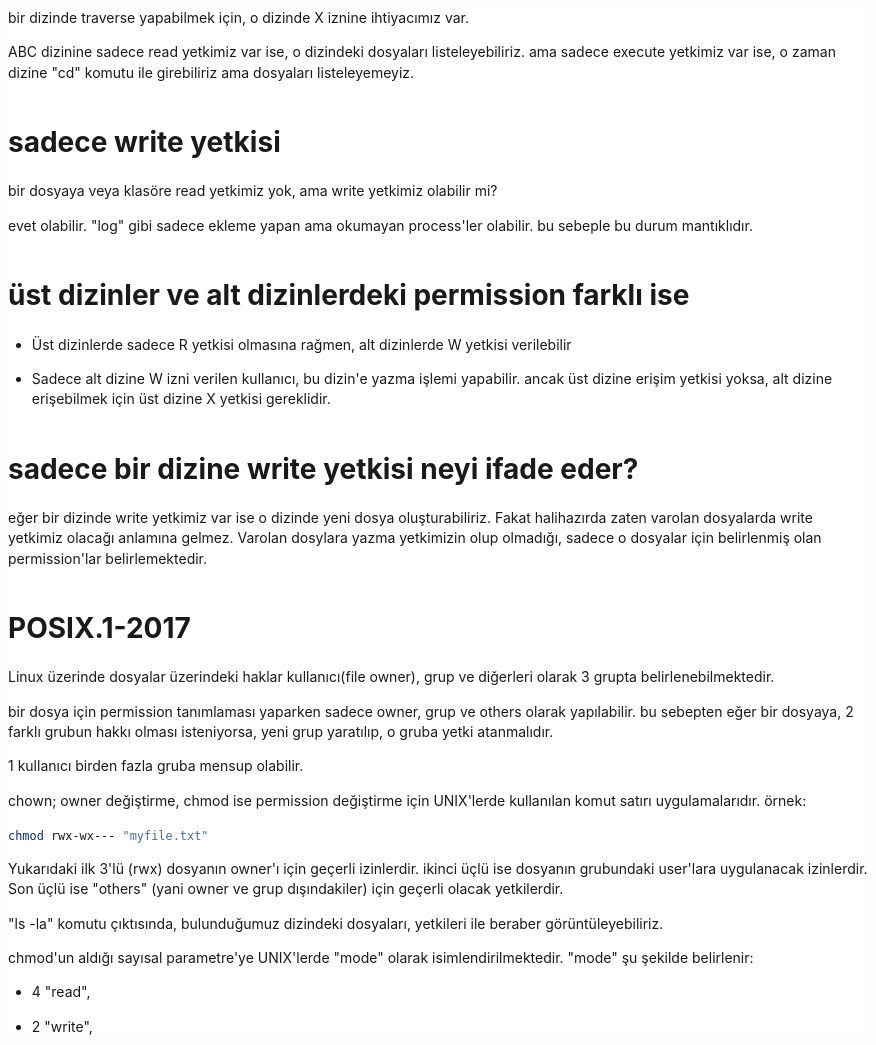 bir dizinde traverse yapabilmek için, o dizinde X iznine ihtiyacımız var.

ABC dizinine sadece read yetkimiz var ise, o dizindeki dosyaları listeleyebiliriz. ama sadece execute yetkimiz var ise, o zaman dizine "cd" komutu ile girebiliriz ama dosyaları listeleyemeyiz.

# sadece write yetkisi
bir dosyaya veya klasöre read yetkimiz yok, ama write yetkimiz olabilir mi?

evet olabilir. "log" gibi sadece ekleme yapan ama okumayan process'ler olabilir. bu sebeple bu durum mantıklıdır.

# üst dizinler ve alt dizinlerdeki permission farklı ise
- Üst dizinlerde sadece R yetkisi olmasına rağmen, alt dizinlerde W yetkisi verilebilir

- Sadece alt dizine W izni verilen kullanıcı, bu dizin'e yazma işlemi yapabilir. ancak üst dizine erişim yetkisi yoksa, alt dizine erişebilmek için üst dizine X yetkisi gereklidir.

# sadece bir dizine write yetkisi neyi ifade eder?
eğer bir dizinde write yetkimiz var ise o dizinde yeni dosya oluşturabiliriz. Fakat halihazırda zaten varolan dosyalarda write yetkimiz olacağı anlamına gelmez. Varolan dosylara yazma yetkimizin olup olmadığı, sadece o dosyalar için belirlenmiş olan permission'lar belirlemektedir.

# POSIX.1-2017
Linux üzerinde dosyalar üzerindeki haklar kullanıcı(file owner), grup ve diğerleri olarak 3 grupta belirlenebilmektedir.

bir dosya için permission tanımlaması yaparken sadece owner, grup ve others olarak yapılabilir. bu sebepten eğer bir dosyaya, 2 farklı grubun hakkı olması isteniyorsa, yeni grup yaratılıp, o gruba yetki atanmalıdır.

1 kullanıcı birden fazla gruba mensup olabilir.

chown; owner değiştirme, chmod ise permission değiştirme için UNIX'lerde kullanılan komut satırı uygulamalarıdır. örnek:

```sh
chmod rwx-wx--- "myfile.txt"
```

Yukarıdaki ilk 3'lü (rwx) dosyanın owner'ı için geçerli izinlerdir. ikinci üçlü ise dosyanın grubundaki user'lara uygulanacak izinlerdir. Son üçlü ise "others" (yani owner ve grup dışındakiler) için geçerli olacak yetkilerdir.

"ls -la" komutu çıktısında, bulunduğumuz dizindeki dosyaları, yetkileri ile beraber görüntüleyebiliriz.

chmod'un aldığı sayısal parametre'ye UNIX'lerde "mode" olarak isimlendirilmektedir. "mode" şu şekilde belirlenir:

- 4 "read",

- 2 "write",
